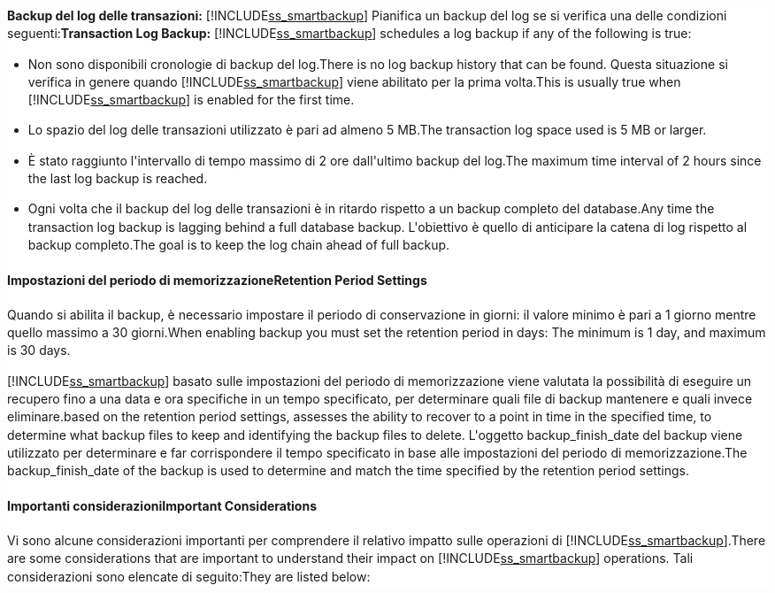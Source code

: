  <span data-ttu-id="75f64-209">**Backup del log delle transazioni:** [!INCLUDE[ss_smartbackup](../../includes/ss-smartbackup-md.md)] Pianifica un backup del log se si verifica una delle condizioni seguenti:</span><span class="sxs-lookup"><span data-stu-id="75f64-209">**Transaction Log Backup:** [!INCLUDE[ss_smartbackup](../../includes/ss-smartbackup-md.md)] schedules a log backup if any of the following is true:</span></span>  
  
-   <span data-ttu-id="75f64-210">Non sono disponibili cronologie di backup del log.</span><span class="sxs-lookup"><span data-stu-id="75f64-210">There is no log backup history that can be found.</span></span> <span data-ttu-id="75f64-211">Questa situazione si verifica in genere quando [!INCLUDE[ss_smartbackup](../../includes/ss-smartbackup-md.md)] viene abilitato per la prima volta.</span><span class="sxs-lookup"><span data-stu-id="75f64-211">This is usually true when [!INCLUDE[ss_smartbackup](../../includes/ss-smartbackup-md.md)] is enabled for the first time.</span></span>  
  
-   <span data-ttu-id="75f64-212">Lo spazio del log delle transazioni utilizzato è pari ad almeno 5 MB.</span><span class="sxs-lookup"><span data-stu-id="75f64-212">The transaction log space used is 5 MB or larger.</span></span>  
  
-   <span data-ttu-id="75f64-213">È stato raggiunto l'intervallo di tempo massimo di 2 ore dall'ultimo backup del log.</span><span class="sxs-lookup"><span data-stu-id="75f64-213">The maximum time interval of 2 hours since the last log backup is reached.</span></span>  
  
-   <span data-ttu-id="75f64-214">Ogni volta che il backup del log delle transazioni è in ritardo rispetto a un backup completo del database.</span><span class="sxs-lookup"><span data-stu-id="75f64-214">Any time the transaction log backup is lagging behind a full database backup.</span></span> <span data-ttu-id="75f64-215">L'obiettivo è quello di anticipare la catena di log rispetto al backup completo.</span><span class="sxs-lookup"><span data-stu-id="75f64-215">The goal is to keep the log chain ahead of full backup.</span></span>  
  
#### <a name="retention-period-settings"></a><span data-ttu-id="75f64-216">Impostazioni del periodo di memorizzazione</span><span class="sxs-lookup"><span data-stu-id="75f64-216">Retention Period Settings</span></span>  
 <span data-ttu-id="75f64-217">Quando si abilita il backup, è necessario impostare il periodo di conservazione in giorni: il valore minimo è pari a 1 giorno mentre quello massimo a 30 giorni.</span><span class="sxs-lookup"><span data-stu-id="75f64-217">When enabling backup you must set the retention period in days: The minimum is 1 day, and maximum is 30 days.</span></span>  
  
 [!INCLUDE[ss_smartbackup](../../includes/ss-smartbackup-md.md)] <span data-ttu-id="75f64-218">basato sulle impostazioni del periodo di memorizzazione viene valutata la possibilità di eseguire un recupero fino a una data e ora specifiche in un tempo specificato, per determinare quali file di backup mantenere e quali invece eliminare.</span><span class="sxs-lookup"><span data-stu-id="75f64-218">based on the retention period settings, assesses the ability to recover to a point in time in the specified time, to determine what backup files to keep and identifying the backup files to delete.</span></span> <span data-ttu-id="75f64-219">L'oggetto backup_finish_date del backup viene utilizzato per determinare e far corrispondere il tempo specificato in base alle impostazioni del periodo di memorizzazione.</span><span class="sxs-lookup"><span data-stu-id="75f64-219">The backup_finish_date of the backup is used to determine and match the time specified by the retention period settings.</span></span>  
  
#### <a name="important-considerations"></a><span data-ttu-id="75f64-220">Importanti considerazioni</span><span class="sxs-lookup"><span data-stu-id="75f64-220">Important Considerations</span></span>  
 <span data-ttu-id="75f64-221">Vi sono alcune considerazioni importanti per comprendere il relativo impatto sulle operazioni di [!INCLUDE[ss_smartbackup](../../includes/ss-smartbackup-md.md)].</span><span class="sxs-lookup"><span data-stu-id="75f64-221">There are some considerations that are important to understand their impact on [!INCLUDE[ss_smartbackup](../../includes/ss-smartbackup-md.md)] operations.</span></span> <span data-ttu-id="75f64-222">Tali considerazioni sono elencate di seguito:</span><span class="sxs-lookup"><span data-stu-id="75f64-222">They are listed below:</span></span>  
  